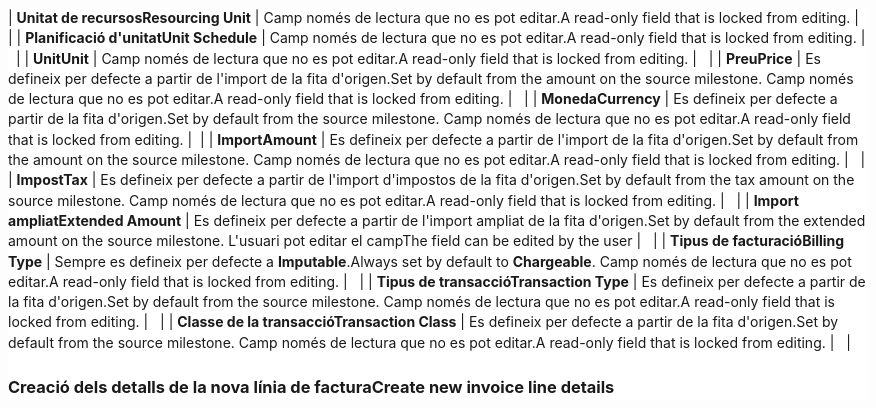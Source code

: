 | <span data-ttu-id="fd3ab-397">**Unitat de recursos**</span><span class="sxs-lookup"><span data-stu-id="fd3ab-397">**Resourcing Unit**</span></span> | <span data-ttu-id="fd3ab-398">Camp només de lectura que no es pot editar.</span><span class="sxs-lookup"><span data-stu-id="fd3ab-398">A read-only field that is locked from editing.</span></span> | &nbsp; |
| <span data-ttu-id="fd3ab-399">**Planificació d'unitat**</span><span class="sxs-lookup"><span data-stu-id="fd3ab-399">**Unit Schedule**</span></span> | <span data-ttu-id="fd3ab-400">Camp només de lectura que no es pot editar.</span><span class="sxs-lookup"><span data-stu-id="fd3ab-400">A read-only field that is locked from editing.</span></span> | &nbsp; |
| <span data-ttu-id="fd3ab-401">**Unit**</span><span class="sxs-lookup"><span data-stu-id="fd3ab-401">**Unit**</span></span> | <span data-ttu-id="fd3ab-402">Camp només de lectura que no es pot editar.</span><span class="sxs-lookup"><span data-stu-id="fd3ab-402">A read-only field that is locked from editing.</span></span> | &nbsp; |
| <span data-ttu-id="fd3ab-403">**Preu**</span><span class="sxs-lookup"><span data-stu-id="fd3ab-403">**Price**</span></span> | <span data-ttu-id="fd3ab-404">Es defineix per defecte a partir de l'import de la fita d'origen.</span><span class="sxs-lookup"><span data-stu-id="fd3ab-404">Set by default from the amount on the source milestone.</span></span> <span data-ttu-id="fd3ab-405">Camp només de lectura que no es pot editar.</span><span class="sxs-lookup"><span data-stu-id="fd3ab-405">A read-only field that is locked from editing.</span></span> | &nbsp; |
| <span data-ttu-id="fd3ab-406">**Moneda**</span><span class="sxs-lookup"><span data-stu-id="fd3ab-406">**Currency**</span></span> | <span data-ttu-id="fd3ab-407">Es defineix per defecte a partir de la fita d'origen.</span><span class="sxs-lookup"><span data-stu-id="fd3ab-407">Set by default from the source milestone.</span></span> <span data-ttu-id="fd3ab-408">Camp només de lectura que no es pot editar.</span><span class="sxs-lookup"><span data-stu-id="fd3ab-408">A read-only field that is locked from editing.</span></span> |&nbsp; |
| <span data-ttu-id="fd3ab-409">**Import**</span><span class="sxs-lookup"><span data-stu-id="fd3ab-409">**Amount**</span></span> | <span data-ttu-id="fd3ab-410">Es defineix per defecte a partir de l'import de la fita d'origen.</span><span class="sxs-lookup"><span data-stu-id="fd3ab-410">Set by default from the amount on the source milestone.</span></span> <span data-ttu-id="fd3ab-411">Camp només de lectura que no es pot editar.</span><span class="sxs-lookup"><span data-stu-id="fd3ab-411">A read-only field that is locked from editing.</span></span> | &nbsp; |
| <span data-ttu-id="fd3ab-412">**Impost**</span><span class="sxs-lookup"><span data-stu-id="fd3ab-412">**Tax**</span></span> | <span data-ttu-id="fd3ab-413">Es defineix per defecte a partir de l'import d'impostos de la fita d'origen.</span><span class="sxs-lookup"><span data-stu-id="fd3ab-413">Set by default from the tax amount on the source milestone.</span></span> <span data-ttu-id="fd3ab-414">Camp només de lectura que no es pot editar.</span><span class="sxs-lookup"><span data-stu-id="fd3ab-414">A read-only field that is locked from editing.</span></span> | &nbsp; |
| <span data-ttu-id="fd3ab-415">**Import ampliat**</span><span class="sxs-lookup"><span data-stu-id="fd3ab-415">**Extended Amount**</span></span> | <span data-ttu-id="fd3ab-416">Es defineix per defecte a partir de l'import ampliat de la fita d'origen.</span><span class="sxs-lookup"><span data-stu-id="fd3ab-416">Set by default from the extended amount on the source milestone.</span></span> <span data-ttu-id="fd3ab-417">L'usuari pot editar el camp</span><span class="sxs-lookup"><span data-stu-id="fd3ab-417">The field can be edited by the user</span></span> | &nbsp; |
| <span data-ttu-id="fd3ab-418">**Tipus de facturació**</span><span class="sxs-lookup"><span data-stu-id="fd3ab-418">**Billing Type**</span></span> | <span data-ttu-id="fd3ab-419">Sempre es defineix per defecte a **Imputable**.</span><span class="sxs-lookup"><span data-stu-id="fd3ab-419">Always set by default to **Chargeable**.</span></span> <span data-ttu-id="fd3ab-420">Camp només de lectura que no es pot editar.</span><span class="sxs-lookup"><span data-stu-id="fd3ab-420">A read-only field that is locked from editing.</span></span> | &nbsp; |
| <span data-ttu-id="fd3ab-421">**Tipus de transacció**</span><span class="sxs-lookup"><span data-stu-id="fd3ab-421">**Transaction Type**</span></span> | <span data-ttu-id="fd3ab-422">Es defineix per defecte a partir de la fita d'origen.</span><span class="sxs-lookup"><span data-stu-id="fd3ab-422">Set by default from the source milestone.</span></span> <span data-ttu-id="fd3ab-423">Camp només de lectura que no es pot editar.</span><span class="sxs-lookup"><span data-stu-id="fd3ab-423">A read-only field that is locked from editing.</span></span> | &nbsp; |
| <span data-ttu-id="fd3ab-424">**Classe de la transacció**</span><span class="sxs-lookup"><span data-stu-id="fd3ab-424">**Transaction Class**</span></span> | <span data-ttu-id="fd3ab-425">Es defineix per defecte a partir de la fita d'origen.</span><span class="sxs-lookup"><span data-stu-id="fd3ab-425">Set by default from the source milestone.</span></span> <span data-ttu-id="fd3ab-426">Camp només de lectura que no es pot editar.</span><span class="sxs-lookup"><span data-stu-id="fd3ab-426">A read-only field that is locked from editing.</span></span> | &nbsp; |

### <a name="create-new-invoice-line-details"></a><span data-ttu-id="fd3ab-427">Creació dels detalls de la nova línia de factura</span><span class="sxs-lookup"><span data-stu-id="fd3ab-427">Create new invoice line details</span></span>
